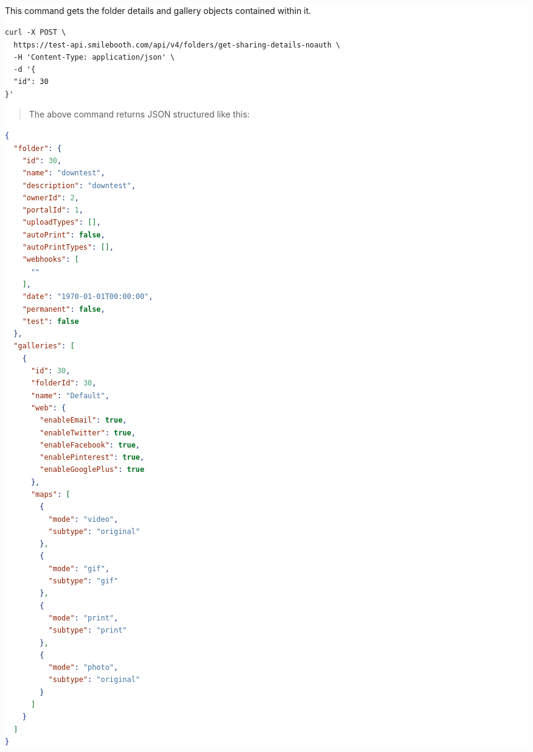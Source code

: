 This command gets the folder details and gallery objects contained within it.

```shell
curl -X POST \
  https://test-api.smilebooth.com/api/v4/folders/get-sharing-details-noauth \
  -H 'Content-Type: application/json' \
  -d '{
  "id": 30
}'
```

> The above command returns JSON structured like this:

```json
{
  "folder": {
    "id": 30,
    "name": "downtest",
    "description": "downtest",
    "ownerId": 2,
    "portalId": 1,
    "uploadTypes": [],
    "autoPrint": false,
    "autoPrintTypes": [],
    "webhooks": [
      ""
    ],
    "date": "1970-01-01T00:00:00",
    "permanent": false,
    "test": false
  },
  "galleries": [
    {
      "id": 30,
      "folderId": 30,
      "name": "Default",
      "web": {
        "enableEmail": true,
        "enableTwitter": true,
        "enableFacebook": true,
        "enablePinterest": true,
        "enableGooglePlus": true
      },
      "maps": [
        {
          "mode": "video",
          "subtype": "original"
        },
        {
          "mode": "gif",
          "subtype": "gif"
        },
        {
          "mode": "print",
          "subtype": "print"
        },
        {
          "mode": "photo",
          "subtype": "original"
        }
      ]
    }
  ]
}
```

